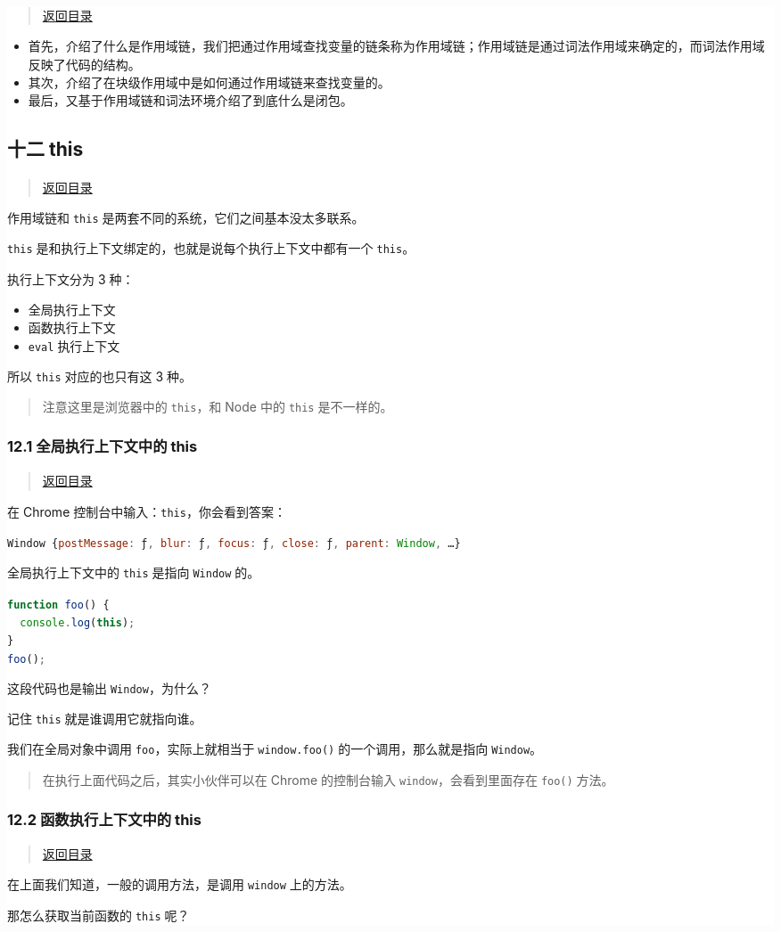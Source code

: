 > [返回目录](#chapter-one)

* 首先，介绍了什么是作用域链，我们把通过作用域查找变量的链条称为作用域链；作用域链是通过词法作用域来确定的，而词法作用域反映了代码的结构。
* 其次，介绍了在块级作用域中是如何通过作用域链来查找变量的。
* 最后，又基于作用域链和词法环境介绍了到底什么是闭包。

## <a name="chapter-twelve" id="chapter-twelve"></a>十二 this

> [返回目录](#chapter-one)

作用域链和 `this` 是两套不同的系统，它们之间基本没太多联系。

`this` 是和执行上下文绑定的，也就是说每个执行上下文中都有一个 `this`。

执行上下文分为 3 种：

* 全局执行上下文
* 函数执行上下文
* `eval` 执行上下文

所以 `this` 对应的也只有这 3 种。

> 注意这里是浏览器中的 `this`，和 Node 中的 `this` 是不一样的。

### <a name="chapter-twelve-one" id="chapter-twelve-one"></a>12.1 全局执行上下文中的 this

> [返回目录](#chapter-one)

在 Chrome 控制台中输入：`this`，你会看到答案：

```js
Window {postMessage: ƒ, blur: ƒ, focus: ƒ, close: ƒ, parent: Window, …}
```

全局执行上下文中的 `this` 是指向 `Window` 的。

```js
function foo() {
  console.log(this);
}
foo();
```

这段代码也是输出 `Window`，为什么？

记住 `this` 就是谁调用它就指向谁。

我们在全局对象中调用 `foo`，实际上就相当于 `window.foo()` 的一个调用，那么就是指向 `Window`。

> 在执行上面代码之后，其实小伙伴可以在 Chrome 的控制台输入 `window`，会看到里面存在 `foo()` 方法。

### <a name="chapter-twelve-two" id="chapter-twelve-two"></a>12.2 函数执行上下文中的 this

> [返回目录](#chapter-one)

在上面我们知道，一般的调用方法，是调用 `window` 上的方法。

那怎么获取当前函数的 `this` 呢？
